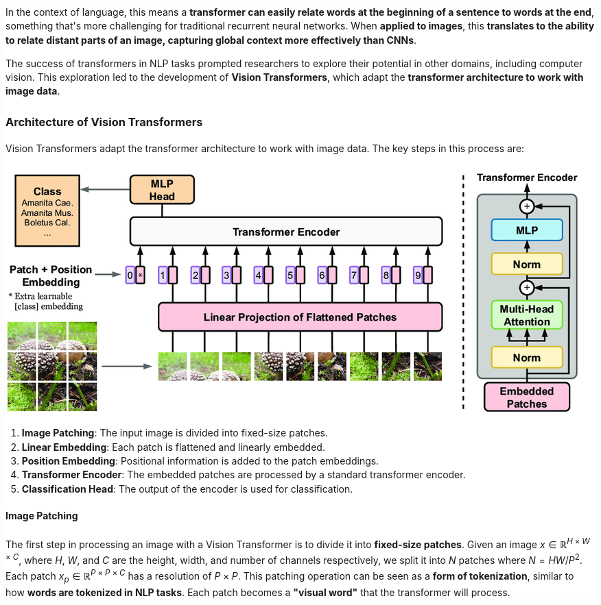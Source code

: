 In the context of language, this means a **transformer can easily relate words at the beginning of a sentence to words 
at the end**, something that's more challenging for traditional recurrent neural networks. When **applied to images**, 
this **translates to the ability to relate distant parts of an image, capturing global context more effectively than CNNs**.

The success of transformers in NLP tasks prompted researchers to explore their potential in other domains, including computer vision. 
This exploration led to the development of **Vision Transformers**, which adapt the **transformer architecture to work with image data**.



### Architecture of Vision Transformers

Vision Transformers adapt the transformer architecture to work with image data. The key steps in this process are:

![VisionTransformer](/posts/visual-transformers/img1.png)


1. **Image Patching**: The input image is divided into fixed-size patches.
2. **Linear Embedding**: Each patch is flattened and linearly embedded.
3. **Position Embedding**: Positional information is added to the patch embeddings.
4. **Transformer Encoder**: The embedded patches are processed by a standard transformer encoder.
5. **Classification Head**: The output of the encoder is used for classification.

#### Image Patching

The first step in processing an image with a Vision Transformer is to divide it into **fixed-size patches**. 
Given an image $x \in \mathbb{R}^{H \times W \times C}$, where $H$, $W$, and $C$ are the height, width, and number of 
channels respectively, we split it into $N$ patches where $N = HW/P^2$. 
Each patch $x_p \in \mathbb{R}^{P \times P \times C}$ has a resolution of $P \times P$.
This patching operation can be seen as a **form of tokenization**, similar to how **words are tokenized in NLP tasks**. 
Each patch becomes a **"visual word"** that the transformer will process.

